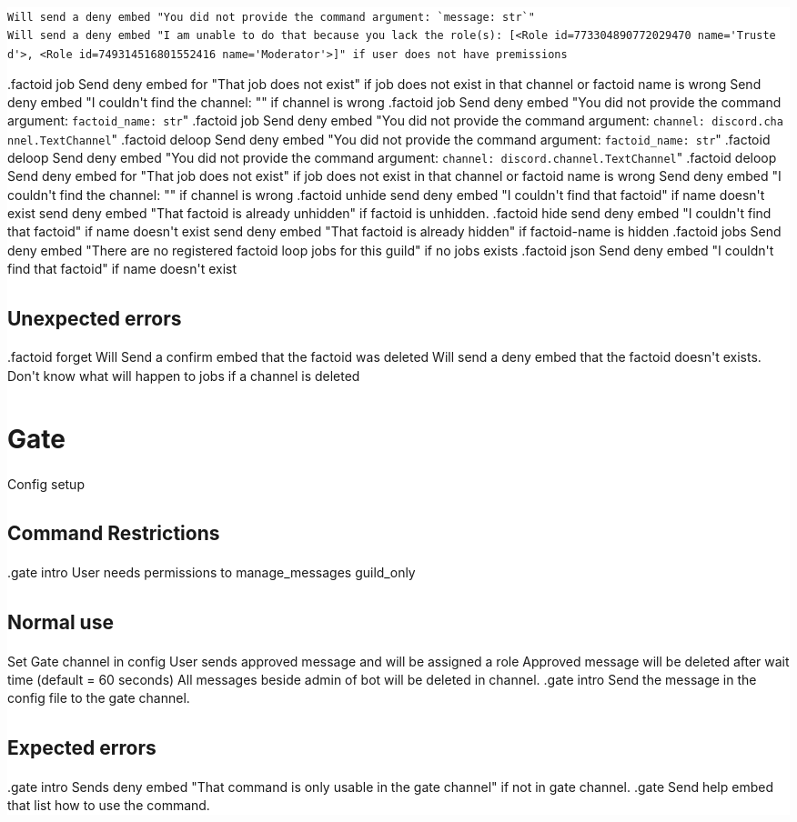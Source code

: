 	Will send a deny embed "You did not provide the command argument: `message: str`"
	Will send a deny embed "I am unable to do that because you lack the role(s): [<Role id=773304890772029470 name='Trusted'>, <Role id=749314516801552416 name='Moderator'>]" if user does not have premissions
.factoid job <factoid-name> <channel>
	Send deny embed for "That job does not exist" if job does not exist in that channel or factoid name is wrong
	Send deny embed "I couldn't find the channel: "<channel>" if channel is wrong
.factoid job
	Send deny embed "You did not provide the command argument: `factoid_name: str`"
.factoid job <factoid-name>
	Send deny embed "You did not provide the command argument: `channel: discord.channel.TextChannel`"
.factoid deloop
	Send deny embed "You did not provide the command argument: `factoid_name: str`"
.factoid deloop <factoid-name>
	Send deny embed "You did not provide the command argument: `channel: discord.channel.TextChannel`"
.factoid deloop <factoid-name> <channel>
	Send deny embed for "That job does not exist" if job does not exist in that channel or factoid name is wrong
	Send deny embed "I couldn't find the channel: "<channel>" if channel is wrong
.factoid unhide <factoid-name>
	send deny embed "I couldn't find that factoid" if name doesn't exist
	send deny embed "That factoid is already unhidden" if factoid is unhidden.
.factoid hide <factoid-name>
	send deny embed "I couldn't find that factoid" if name doesn't exist
	send deny embed "That factoid is already hidden" if factoid-name is hidden
.factoid jobs
	Send deny embed "There are no registered factoid loop jobs for this guild" if no jobs exists
.factoid json <factoid-name>
	Send deny embed "I couldn't find that factoid" if name doesn't exist
## Unexpected errors
.factoid forget <factoid-name>
	Will Send a confirm embed that the factoid was deleted
	Will send a deny embed that the factoid doesn't exists.
Don't know what will happen to jobs if a channel is deleted

# Gate
Config setup
## Command Restrictions
.gate intro
	User needs permissions to manage_messages
	guild_only
## Normal use
Set Gate channel in config
User sends approved message and will be assigned a role
Approved message will be deleted after wait time (default = 60 seconds)
All messages beside admin of bot will be deleted in channel.
.gate intro
	Send the message in the config file to the gate channel.
## Expected errors
.gate intro
	Sends deny embed "That command is only usable in the gate channel" if not in gate channel.
.gate
	Send help embed that list how to use the command.
